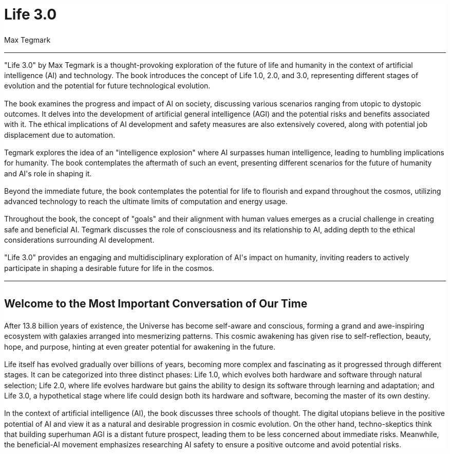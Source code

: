 # Life 3.0
Max Tegmark

***

"Life 3.0" by Max Tegmark is a thought-provoking exploration of the future of life and humanity in the context of artificial intelligence (AI) and technology. The book introduces the concept of Life 1.0, 2.0, and 3.0, representing different stages of evolution and the potential for future technological evolution.

The book examines the progress and impact of AI on society, discussing various scenarios ranging from utopic to dystopic outcomes. It delves into the development of artificial general intelligence (AGI) and the potential risks and benefits associated with it. The ethical implications of AI development and safety measures are also extensively covered, along with potential job displacement due to automation.

Tegmark explores the idea of an "intelligence explosion" where AI surpasses human intelligence, leading to humbling implications for humanity. The book contemplates the aftermath of such an event, presenting different scenarios for the future of humanity and AI's role in shaping it.

Beyond the immediate future, the book contemplates the potential for life to flourish and expand throughout the cosmos, utilizing advanced technology to reach the ultimate limits of computation and energy usage.

Throughout the book, the concept of "goals" and their alignment with human values emerges as a crucial challenge in creating safe and beneficial AI. Tegmark discusses the role of consciousness and its relationship to AI, adding depth to the ethical considerations surrounding AI development.

"Life 3.0" provides an engaging and multidisciplinary exploration of AI's impact on humanity, inviting readers to actively participate in shaping a desirable future for life in the cosmos.

***



## Welcome to the Most Important Conversation of Our Time

After 13.8 billion years of existence, the Universe has become self-aware and conscious, forming a grand and awe-inspiring ecosystem with galaxies arranged into mesmerizing patterns. This cosmic awakening has given rise to self-reflection, beauty, hope, and purpose, hinting at even greater potential for awakening in the future.

Life itself has evolved gradually over billions of years, becoming more complex and fascinating as it progressed through different stages. It can be categorized into three distinct phases: Life 1.0, which evolves both hardware and software through natural selection; Life 2.0, where life evolves hardware but gains the ability to design its software through learning and adaptation; and Life 3.0, a hypothetical stage where life could design both its hardware and software, becoming the master of its own destiny.

In the context of artificial intelligence (AI), the book discusses three schools of thought. The digital utopians believe in the positive potential of AI and view it as a natural and desirable progression in cosmic evolution. On the other hand, techno-skeptics think that building superhuman AGI is a distant future prospect, leading them to be less concerned about immediate risks. Meanwhile, the beneficial-AI movement emphasizes researching AI safety to ensure a positive outcome and avoid potential risks.
